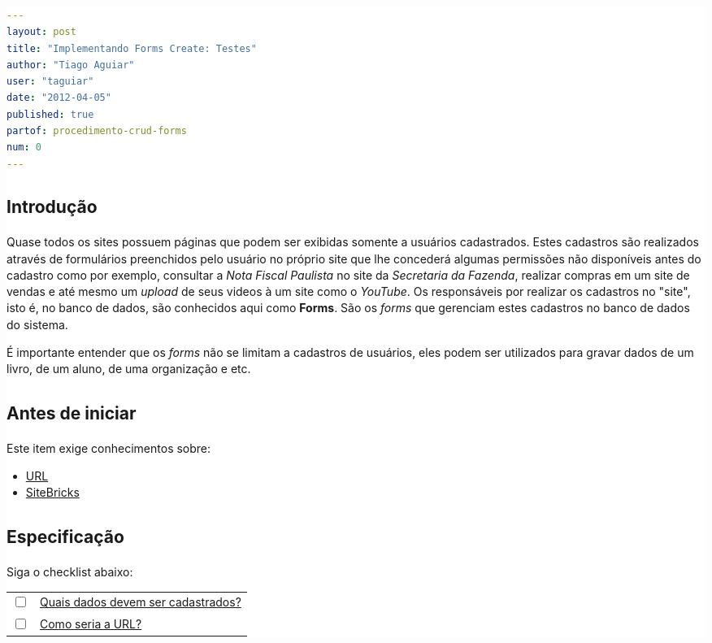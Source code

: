 ```yaml
---
layout: post
title: "Implementando Forms Create: Testes"
author: "Tiago Aguiar"
user: "taguiar"
date: "2012-04-05"
published: true
partof: procedimento-crud-forms
num: 0
---
```


## <a id="TOPO"> </a> Introdução
Quase todos os sites possuem páginas que podem ser exibidas somente a usuários cadastrados. Estes cadastros são realizados através de formulários preenchidos pelo usuário no próprio site que lhe concederá algumas permissões não disponíveis antes do cadastro como por exemplo, consultar a _Nota Fiscal Paulista_ no site da _Secretaria da Fazenda_, realizar compras em um site de vendas e até mesmo um _upload_ de seus videos à um site como o _YouTube_.
Os responsáveis por realizar os cadastros no "site", isto é, no banco de dados, são conhecidos aqui como __Forms__. São os _forms_ que gerenciam estes cadastros no banco de dados do sistema.

É importante entender que os _forms_ não se limitam a cadastros de usuários, eles podem ser utilizados para gravar dados de um livro, de um aluno, de uma organização e etc.

## Antes de iniciar 
Este item exige conhecimentos sobre:

- [URL](http://pt.wikipedia.org/wiki/URL)
- [SiteBricks](http://sitebricks.org)

## Especificação

Siga o checklist abaixo:
<table class="table table-bordered">
 <tr>
   <td class="tac col2em">
    <a id="topo_0_0"><input type="checkbox" /></a>
   </td>
   <td>
    <a href="#0_0">Quais dados devem ser cadastrados?</a>  
   </td>
 </tr>
 <tr>
   <td class="tac col2em">
    <a id="topo_0_1"><input type="checkbox" /></a>
   </td>
   <td>
    <a href="#0_1">Como seria a URL?</a>  
   </td>
 </tr>
</table>
